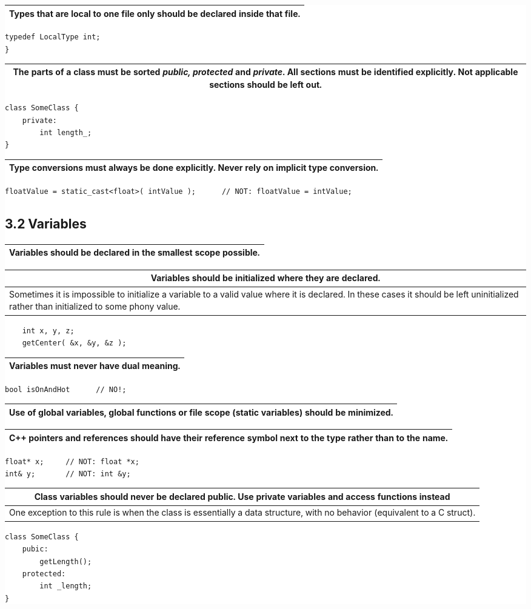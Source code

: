 | Types that are local to one file only should be declared inside that file. |
| --- |
``` 
typedef LocalType int;
}
```

| The parts of a class must be sorted *public, protected* and *private*. All sections must be identified explicitly. Not applicable sections should be left out. |
| --- |
``` 
class SomeClass {
    private:
        int length_;
}
```

| Type conversions must always be done explicitly. Never rely on implicit type conversion. |
| --- |
``` 
floatValue = static_cast<float>( intValue );      // NOT: floatValue = intValue;
```

## 3.2 Variables

| Variables should be declared in the smallest scope possible. |
| --- |
``` 
```

| Variables should be initialized where they are declared. |
| --- |
| Sometimes it is impossible to initialize a variable to a valid value where it is declared. In these cases it should be left uninitialized rather than initialized to some phony value.
``` 
    int x, y, z;
    getCenter( &x, &y, &z );
```

| Variables must never have dual meaning. |
| --- |
``` 
bool isOnAndHot      // NO!;
```

| Use of global variables, global functions or file scope (static variables) should be minimized. |
| --- |
``` 
```

| C++ pointers and references should have their reference symbol next to the type rather than to the name. |
| --- |
``` 
float* x;     // NOT: float *x; 
int& y;       // NOT: int &y;
```

| Class variables should never be declared public. Use private variables and access functions instead |
| --- |
| One exception to this rule is when the class is essentially a data structure, with no behavior (equivalent to a C struct). |
``` 
class SomeClass {
    pubic:
        getLength();
    protected:
        int _length;
}
```
